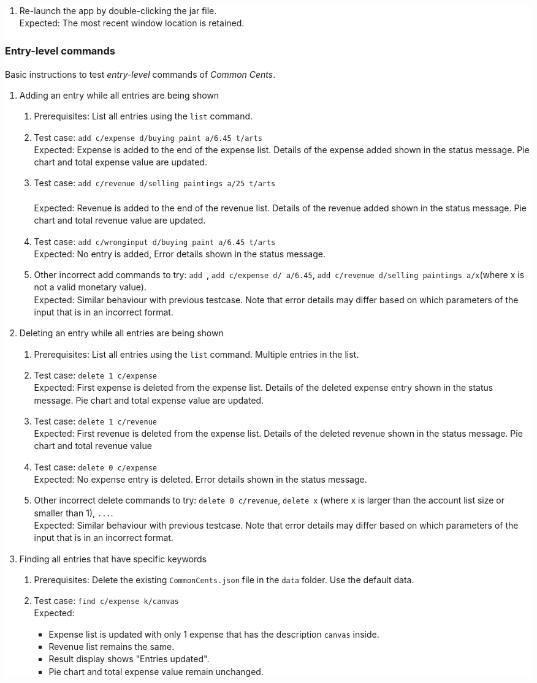    1. Re-launch the app by double-clicking the jar file.<br>
       Expected: The most recent window location is retained.


### Entry-level commands
Basic instructions to test _entry-level_ commands of _Common Cents_.

1. Adding an entry while all entries are being shown
   1. Prerequisites: List all entries using the `list` command.
   
   1. Test case: `add c/expense d/buying paint a/6.45 t/arts`<br>
      Expected: Expense is added to the end of the expense list. Details of the expense added shown in the status message. 
      Pie chart and total expense value are updated.
      
   1. Test case: `add c/revenue d/selling paintings a/25 t/arts`<br>   
      Expected: Revenue is added to the end of the revenue list. Details of the revenue added shown in the status message. 
      Pie chart and total revenue value are updated.
      
   1. Test case: `add c/wronginput d/buying paint a/6.45 t/arts`<br>
      Expected: No entry is added, Error details shown in the status message.
      
   1. Other incorrect add commands to try: `add `, `add c/expense d/ a/6.45`, `add c/revenue d/selling paintings a/x`(where x is not a valid monetary value).<br>
      Expected: Similar behaviour with previous testcase. Note that error details may differ based on which parameters of the input that is in an incorrect format.   

1. Deleting an entry while all entries are being shown

   1. Prerequisites: List all entries using the `list` command. Multiple entries in the list.

   1. Test case: `delete 1 c/expense`<br>
      Expected: First expense is deleted from the expense list. Details of the deleted expense entry shown in the status message. 
      Pie chart and total expense value are updated.

   1. Test case: `delete 1 c/revenue`<br>
      Expected: First revenue is deleted from the expense list. Details of the deleted revenue shown in the status message. 
      Pie chart and total revenue value
      
   1. Test case: `delete 0 c/expense`<br>
      Expected: No expense entry is deleted. Error details shown in the status message. 

   1. Other incorrect delete commands to try: `delete 0 c/revenue`, `delete x` (where x is larger than the account list size or smaller than 1), `...`.<br>
      Expected: Similar behaviour with previous testcase. Note that error details may differ based on which parameters of the input that is in an incorrect format.   

1. Finding all entries that have specific keywords

   1. Prerequisites: Delete the existing `CommonCents.json` file in the `data` folder. Use the default data. 
   
   1. Test case: `find c/expense k/canvas`<br>
        Expected: 
        * Expense list is updated with only 1 expense that has the description `canvas` inside. 
        * Revenue list remains the same. 
        * Result display shows "Entries updated". 
        * Pie chart and total expense value remain unchanged.
    